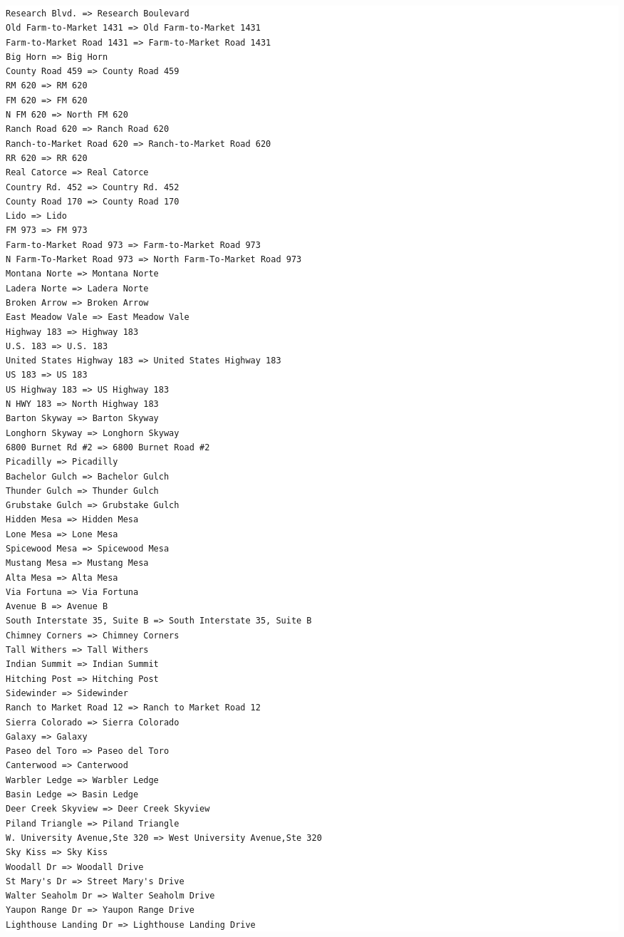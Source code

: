     Research Blvd. => Research Boulevard
    Old Farm-to-Market 1431 => Old Farm-to-Market 1431
    Farm-to-Market Road 1431 => Farm-to-Market Road 1431
    Big Horn => Big Horn
    County Road 459 => County Road 459
    RM 620 => RM 620
    FM 620 => FM 620
    N FM 620 => North FM 620
    Ranch Road 620 => Ranch Road 620
    Ranch-to-Market Road 620 => Ranch-to-Market Road 620
    RR 620 => RR 620
    Real Catorce => Real Catorce
    Country Rd. 452 => Country Rd. 452
    County Road 170 => County Road 170
    Lido => Lido
    FM 973 => FM 973
    Farm-to-Market Road 973 => Farm-to-Market Road 973
    N Farm-To-Market Road 973 => North Farm-To-Market Road 973
    Montana Norte => Montana Norte
    Ladera Norte => Ladera Norte
    Broken Arrow => Broken Arrow
    East Meadow Vale => East Meadow Vale
    Highway 183 => Highway 183
    U.S. 183 => U.S. 183
    United States Highway 183 => United States Highway 183
    US 183 => US 183
    US Highway 183 => US Highway 183
    N HWY 183 => North Highway 183
    Barton Skyway => Barton Skyway
    Longhorn Skyway => Longhorn Skyway
    6800 Burnet Rd #2 => 6800 Burnet Road #2
    Picadilly => Picadilly
    Bachelor Gulch => Bachelor Gulch
    Thunder Gulch => Thunder Gulch
    Grubstake Gulch => Grubstake Gulch
    Hidden Mesa => Hidden Mesa
    Lone Mesa => Lone Mesa
    Spicewood Mesa => Spicewood Mesa
    Mustang Mesa => Mustang Mesa
    Alta Mesa => Alta Mesa
    Via Fortuna => Via Fortuna
    Avenue B => Avenue B
    South Interstate 35, Suite B => South Interstate 35, Suite B
    Chimney Corners => Chimney Corners
    Tall Withers => Tall Withers
    Indian Summit => Indian Summit
    Hitching Post => Hitching Post
    Sidewinder => Sidewinder
    Ranch to Market Road 12 => Ranch to Market Road 12
    Sierra Colorado => Sierra Colorado
    Galaxy => Galaxy
    Paseo del Toro => Paseo del Toro
    Canterwood => Canterwood
    Warbler Ledge => Warbler Ledge
    Basin Ledge => Basin Ledge
    Deer Creek Skyview => Deer Creek Skyview
    Piland Triangle => Piland Triangle
    W. University Avenue,Ste 320 => West University Avenue,Ste 320
    Sky Kiss => Sky Kiss
    Woodall Dr => Woodall Drive
    St Mary's Dr => Street Mary's Drive
    Walter Seaholm Dr => Walter Seaholm Drive
    Yaupon Range Dr => Yaupon Range Drive
    Lighthouse Landing Dr => Lighthouse Landing Drive